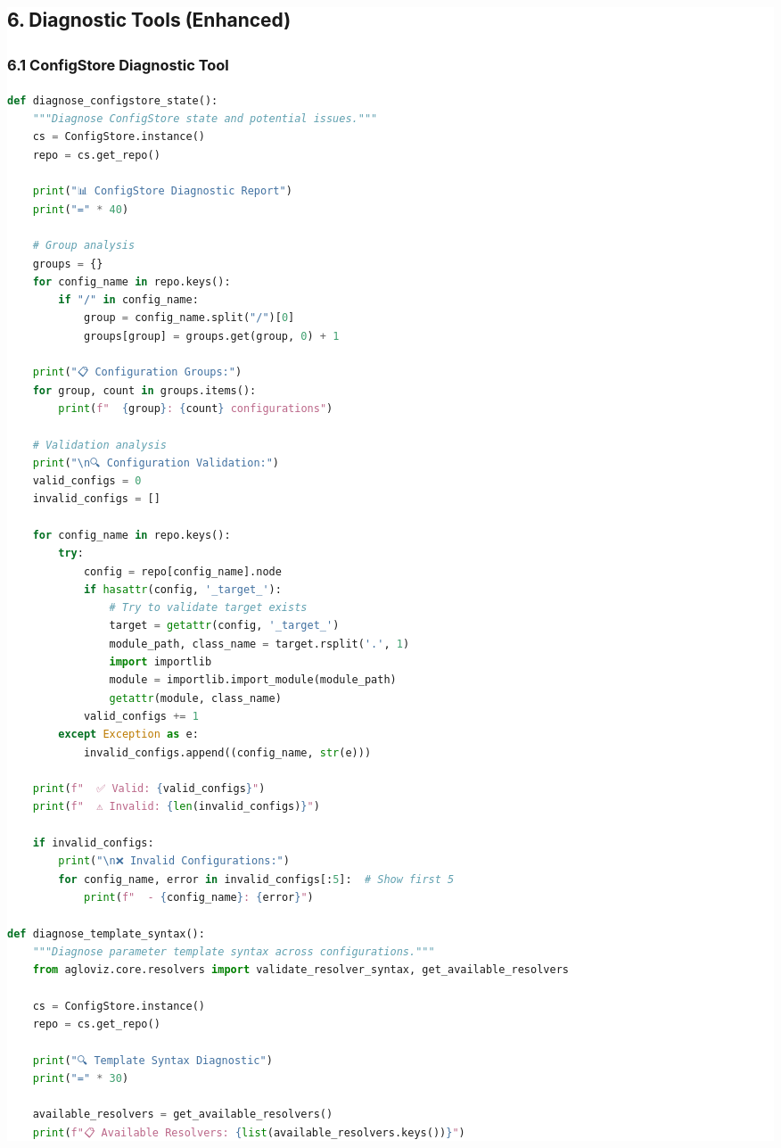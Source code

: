 ## 6. Diagnostic Tools (Enhanced)

### 6.1 ConfigStore Diagnostic Tool
```python
def diagnose_configstore_state():
    """Diagnose ConfigStore state and potential issues."""
    cs = ConfigStore.instance()
    repo = cs.get_repo()
    
    print("📊 ConfigStore Diagnostic Report")
    print("=" * 40)
    
    # Group analysis
    groups = {}
    for config_name in repo.keys():
        if "/" in config_name:
            group = config_name.split("/")[0]
            groups[group] = groups.get(group, 0) + 1
    
    print("📋 Configuration Groups:")
    for group, count in groups.items():
        print(f"  {group}: {count} configurations")
    
    # Validation analysis
    print("\n🔍 Configuration Validation:")
    valid_configs = 0
    invalid_configs = []
    
    for config_name in repo.keys():
        try:
            config = repo[config_name].node
            if hasattr(config, '_target_'):
                # Try to validate target exists
                target = getattr(config, '_target_')
                module_path, class_name = target.rsplit('.', 1)
                import importlib
                module = importlib.import_module(module_path)
                getattr(module, class_name)
            valid_configs += 1
        except Exception as e:
            invalid_configs.append((config_name, str(e)))
    
    print(f"  ✅ Valid: {valid_configs}")
    print(f"  ⚠️ Invalid: {len(invalid_configs)}")
    
    if invalid_configs:
        print("\n❌ Invalid Configurations:")
        for config_name, error in invalid_configs[:5]:  # Show first 5
            print(f"  - {config_name}: {error}")

def diagnose_template_syntax():
    """Diagnose parameter template syntax across configurations."""
    from agloviz.core.resolvers import validate_resolver_syntax, get_available_resolvers
    
    cs = ConfigStore.instance()
    repo = cs.get_repo()
    
    print("🔍 Template Syntax Diagnostic")
    print("=" * 30)
    
    available_resolvers = get_available_resolvers()
    print(f"📋 Available Resolvers: {list(available_resolvers.keys())}")
```